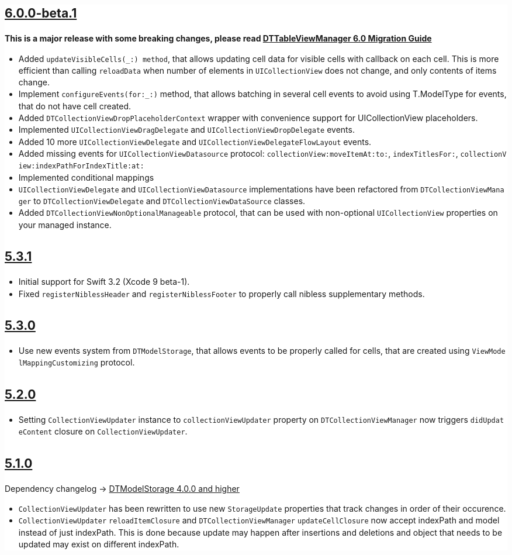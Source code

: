## [6.0.0-beta.1](https://github.com/DenTelezhkin/DTCollectionViewManager/releases/tag/6.0.0-beta.1)

**This is a major release with some breaking changes, please read [DTTableViewManager 6.0 Migration Guide](https://github.com/DenTelezhkin/DTTableViewManager/blob/master/Documentation/DTTableViewManager%206.0%20Migration%20Guide.md)**

* Added `updateVisibleCells(_:) method`, that allows updating cell data for visible cells with callback on each cell. This is more efficient than calling `reloadData` when number of elements in `UICollectionView` does not change, and only contents of items change.
* Implement `configureEvents(for:_:)` method, that allows batching in several cell events to avoid using T.ModelType for events, that do not have cell created.
* Added `DTCollectionViewDropPlaceholderContext` wrapper with convenience support for UICollectionView placeholders.
* Implemented `UICollectionViewDragDelegate` and `UICollectionViewDropDelegate` events.
* Added 10 more `UICollectionViewDelegate` and `UICollectionViewDelegateFlowLayout` events.
* Added missing events for `UICollectionViewDatasource` protocol: `collectionView:moveItemAt:to:`, `indexTitlesFor:`, `collectionView:indexPathForIndexTitle:at:`
* Implemented conditional mappings
* `UICollectionViewDelegate` and `UICollectionViewDatasource` implementations have been refactored from `DTCollectionViewManager` to `DTCollectionViewDelegate` and `DTCollectionViewDataSource` classes.
* Added `DTCollectionViewNonOptionalManageable` protocol, that can be used with non-optional `UICollectionView` properties on your managed instance.

## [5.3.1](https://github.com/DenTelezhkin/DTCollectionViewManager/releases/tag/5.3.1)

* Initial support for Swift 3.2 (Xcode 9 beta-1).
* Fixed `registerNiblessHeader` and `registerNiblessFooter` to properly call nibless supplementary methods.

## [5.3.0](https://github.com/DenTelezhkin/DTCollectionViewManager/releases/tag/5.3.0)

* Use new events system from `DTModelStorage`, that allows events to be properly called for cells, that are created using `ViewModelMappingCustomizing` protocol.

## [5.2.0](https://github.com/DenTelezhkin/DTCollectionViewManager/releases/tag/5.2.0)

* Setting `CollectionViewUpdater` instance to `collectionViewUpdater` property on `DTCollectionViewManager` now triggers `didUpdateContent` closure on `CollectionViewUpdater`.

## [5.1.0](https://github.com/DenTelezhkin/DTCollectionViewManager/releases/tag/5.1.0)

Dependency changelog -> [DTModelStorage 4.0.0 and higher](https://github.com/DenTelezhkin/DTModelStorage/releases)

* `CollectionViewUpdater` has been rewritten to use new `StorageUpdate` properties that track changes in order of their occurence.
* `CollectionViewUpdater` `reloadItemClosure` and `DTCollectionViewManager` `updateCellClosure` now accept indexPath and model instead of just indexPath. This is done because update may happen after insertions and deletions and object that needs to be updated may exist on different indexPath.
